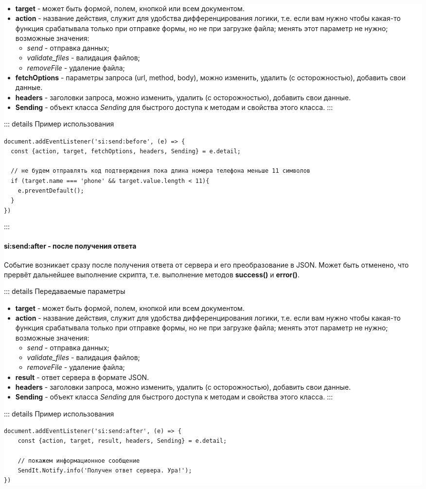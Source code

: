 * **target** - может быть формой, полем, кнопкой или всем документом.
* **action** - название действия, служит для удобства дифференцирования логики, т.е. если вам нужно чтобы какая-то функция срабатывала только при отправке формы,
  но не при загрузке файла; менять этот параметр не нужно; возможные значения:
  * *send* - отправка данных;
  * *validate_files* - валидация файлов;
  * *removeFile* - удаление файла;
* **fetchOptions** - параметры запроса (url, method, body), можно изменить, удалить (с осторожностью), добавить свои данные.
* **headers** - заголовки запроса, можно изменить, удалить (с осторожностью), добавить свои данные.
* **Sending** - объект класса *Sending* для быстрого доступа к методам и свойства этого класса.
:::

::: details Пример использования

```js:line-numbers
document.addEventListener('si:send:before', (e) => {
  const {action, target, fetchOptions, headers, Sending} = e.detail;

  // не будем отправлять код подтверждения пока длина номера телефона меньше 11 символов
  if (target.name === 'phone' && target.value.length < 11){
    e.preventDefault();
  }
})
```

:::

#### si:send:after - после получения ответа

Событие возникает сразу после получения ответа от сервера и его преобразование в JSON. Может быть отменено, что прервёт дальнейшее выполнение скрипта, т.е. выполнение методов
**success()** и **error()**.

::: details Передаваемые параметры

* **target** - может быть формой, полем, кнопкой или всем документом.
* **action** - название действия, служит для удобства дифференцирования логики, т.е. если вам нужно чтобы какая-то функция срабатывала только при отправке формы,
  но не при загрузке файла; менять этот параметр не нужно; возможные значения:
  * *send* - отправка данных;
  * *validate_files* - валидация файлов;
  * *removeFile* - удаление файла;
* **result** - ответ сервера в формате JSON.
* **headers** - заголовки запроса, можно изменить, удалить (с осторожностью), добавить свои данные.
* **Sending** - объект класса *Sending* для быстрого доступа к методам и свойства этого класса.
  :::

::: details Пример использования

```js:line-numbers
document.addEventListener('si:send:after', (e) => {
    const {action, target, result, headers, Sending} = e.detail;

    // покажем информационное сообщение
    SendIt.Notify.info('Получен ответ сервера. Ура!');
})
```
